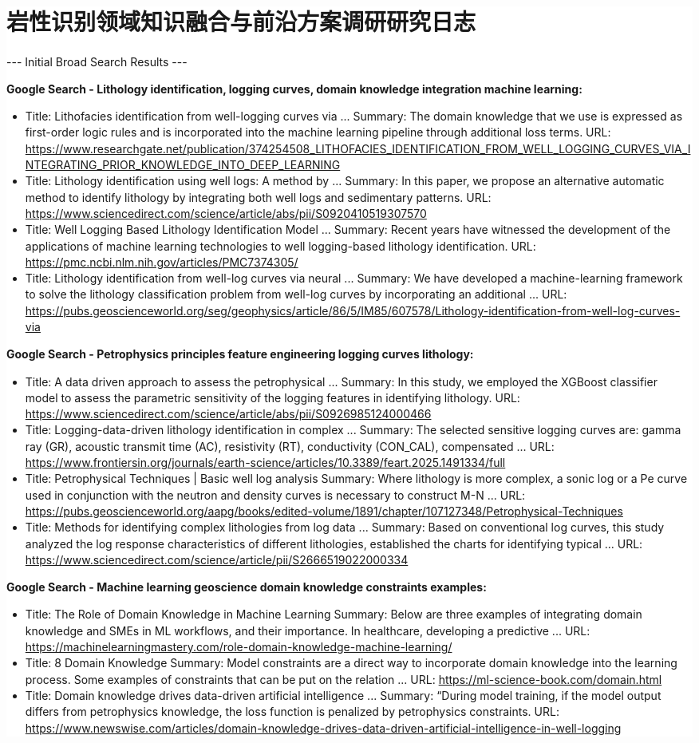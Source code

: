 # 岩性识别领域知识融合与前沿方案调研研究日志


--- Initial Broad Search Results ---

**Google Search - Lithology identification, logging curves, domain knowledge integration machine learning:**
- Title: Lithofacies identification from well-logging curves via ...
  Summary: The domain knowledge that we use is expressed as first-order logic rules and is incorporated into the machine learning pipeline through additional loss terms.
  URL: https://www.researchgate.net/publication/374254508_LITHOFACIES_IDENTIFICATION_FROM_WELL_LOGGING_CURVES_VIA_INTEGRATING_PRIOR_KNOWLEDGE_INTO_DEEP_LEARNING
- Title: Lithology identification using well logs: A method by ...
  Summary: In this paper, we propose an alternative automatic method to identify lithology by integrating both well logs and sedimentary patterns.
  URL: https://www.sciencedirect.com/science/article/abs/pii/S0920410519307570
- Title: Well Logging Based Lithology Identification Model ...
  Summary: Recent years have witnessed the development of the applications of machine learning technologies to well logging-based lithology identification.
  URL: https://pmc.ncbi.nlm.nih.gov/articles/PMC7374305/
- Title: Lithology identification from well-log curves via neural ...
  Summary: We have developed a machine-learning framework to solve the lithology classification problem from well-log curves by incorporating an additional ...
  URL: https://pubs.geoscienceworld.org/seg/geophysics/article/86/5/IM85/607578/Lithology-identification-from-well-log-curves-via

**Google Search - Petrophysics principles feature engineering logging curves lithology:**
- Title: A data driven approach to assess the petrophysical ...
  Summary: In this study, we employed the XGBoost classifier model to assess the parametric sensitivity of the logging features in identifying lithology.
  URL: https://www.sciencedirect.com/science/article/abs/pii/S0926985124000466
- Title: Logging-data-driven lithology identification in complex ...
  Summary: The selected sensitive logging curves are: gamma ray (GR), acoustic transmit time (AC), resistivity (RT), conductivity (CON_CAL), compensated ...
  URL: https://www.frontiersin.org/journals/earth-science/articles/10.3389/feart.2025.1491334/full
- Title: Petrophysical Techniques | Basic well log analysis
  Summary: Where lithology is more complex, a sonic log or a Pe curve used in conjunction with the neutron and density curves is necessary to construct M-N ...
  URL: https://pubs.geoscienceworld.org/aapg/books/edited-volume/1891/chapter/107127348/Petrophysical-Techniques
- Title: Methods for identifying complex lithologies from log data ...
  Summary: Based on conventional log curves, this study analyzed the log response characteristics of different lithologies, established the charts for identifying typical ...
  URL: https://www.sciencedirect.com/science/article/pii/S2666519022000334

**Google Search - Machine learning geoscience domain knowledge constraints examples:**
- Title: The Role of Domain Knowledge in Machine Learning
  Summary: Below are three examples of integrating domain knowledge and SMEs in ML workflows, and their importance. In healthcare, developing a predictive ...
  URL: https://machinelearningmastery.com/role-domain-knowledge-machine-learning/
- Title: 8 Domain Knowledge
  Summary: Model constraints are a direct way to incorporate domain knowledge into the learning process. Some examples of constraints that can be put on the relation ...
  URL: https://ml-science-book.com/domain.html
- Title: Domain knowledge drives data-driven artificial intelligence ...
  Summary: “During model training, if the model output differs from petrophysics knowledge, the loss function is penalized by petrophysics constraints.
  URL: https://www.newswise.com/articles/domain-knowledge-drives-data-driven-artificial-intelligence-in-well-logging
